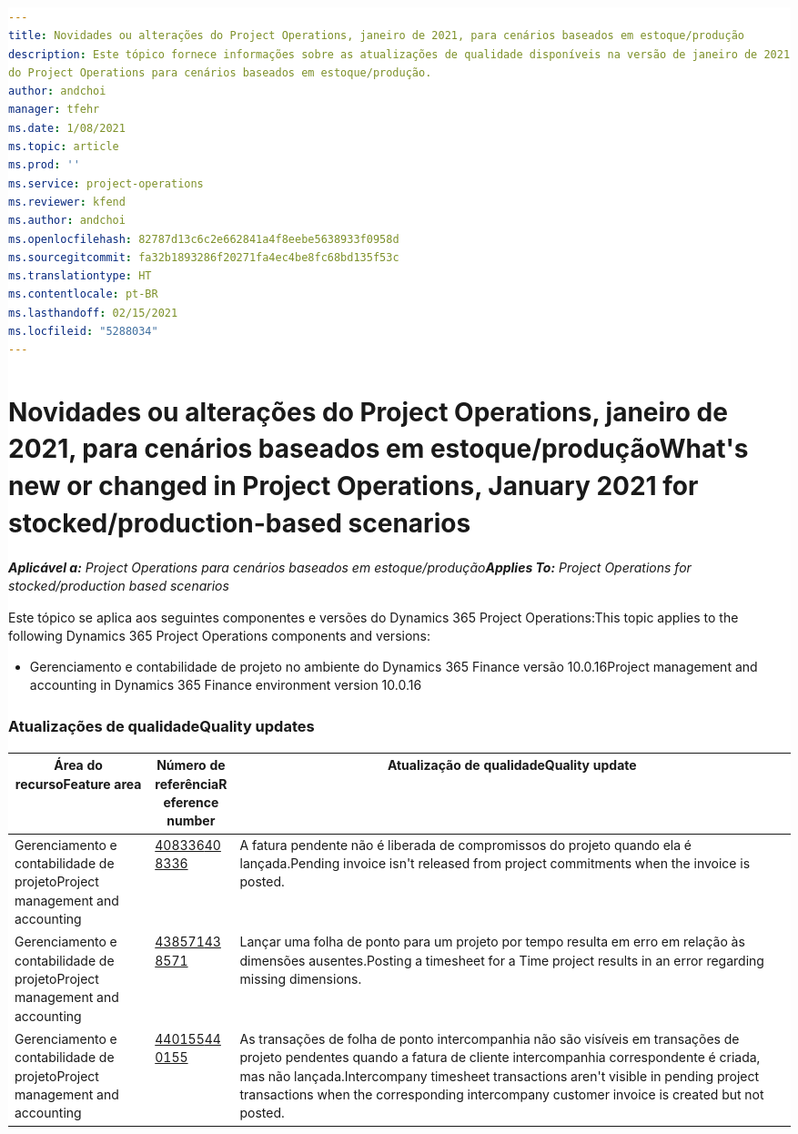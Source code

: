 ```yaml
---
title: Novidades ou alterações do Project Operations, janeiro de 2021, para cenários baseados em estoque/produção
description: Este tópico fornece informações sobre as atualizações de qualidade disponíveis na versão de janeiro de 2021 do Project Operations para cenários baseados em estoque/produção.
author: andchoi
manager: tfehr
ms.date: 1/08/2021
ms.topic: article
ms.prod: ''
ms.service: project-operations
ms.reviewer: kfend
ms.author: andchoi
ms.openlocfilehash: 82787d13c6c2e662841a4f8eebe5638933f0958d
ms.sourcegitcommit: fa32b1893286f20271fa4ec4be8fc68bd135f53c
ms.translationtype: HT
ms.contentlocale: pt-BR
ms.lasthandoff: 02/15/2021
ms.locfileid: "5288034"
---
```

# <a name="whats-new-or-changed-in-project-operations-january-2021-for-stockedproduction-based-scenarios"></a><span data-ttu-id="4fe6e-103">Novidades ou alterações do Project Operations, janeiro de 2021, para cenários baseados em estoque/produção</span><span class="sxs-lookup"><span data-stu-id="4fe6e-103">What's new or changed in Project Operations, January 2021 for stocked/production-based scenarios</span></span>

<span data-ttu-id="4fe6e-104">_**Aplicável a:** Project Operations para cenários baseados em estoque/produção_</span><span class="sxs-lookup"><span data-stu-id="4fe6e-104">_**Applies To:** Project Operations for stocked/production based scenarios_</span></span>

<span data-ttu-id="4fe6e-105">Este tópico se aplica aos seguintes componentes e versões do Dynamics 365 Project Operations:</span><span class="sxs-lookup"><span data-stu-id="4fe6e-105">This topic applies to the following Dynamics 365 Project Operations components and versions:</span></span>

- <span data-ttu-id="4fe6e-106">Gerenciamento e contabilidade de projeto no ambiente do Dynamics 365 Finance versão 10.0.16</span><span class="sxs-lookup"><span data-stu-id="4fe6e-106">Project management and accounting in Dynamics 365 Finance environment version 10.0.16</span></span>


### <a name="quality-updates"></a><span data-ttu-id="4fe6e-107">Atualizações de qualidade</span><span class="sxs-lookup"><span data-stu-id="4fe6e-107">Quality updates</span></span>

| <span data-ttu-id="4fe6e-108">Área do recurso</span><span class="sxs-lookup"><span data-stu-id="4fe6e-108">Feature area</span></span>                        | <span data-ttu-id="4fe6e-109">Número de referência</span><span class="sxs-lookup"><span data-stu-id="4fe6e-109">Reference number</span></span> | <span data-ttu-id="4fe6e-110">Atualização de qualidade</span><span class="sxs-lookup"><span data-stu-id="4fe6e-110">Quality update</span></span>                                                                                                                                                                                                                                                   |
|-------------------------------------|------------------|------------------------------------------------------------------------------------------------------------------------------------------------------------------------------------------------------------------------------------------------------------------|
| <span data-ttu-id="4fe6e-111">Gerenciamento e contabilidade de projeto</span><span class="sxs-lookup"><span data-stu-id="4fe6e-111">Project management and accounting</span></span> | [<span data-ttu-id="4fe6e-112">408336</span><span class="sxs-lookup"><span data-stu-id="4fe6e-112">408336</span></span>](https://fix.lcs.dynamics.com/Issue/Details/?bugId=408336) | <span data-ttu-id="4fe6e-113">A fatura pendente não é liberada de compromissos do projeto quando ela é lançada.</span><span class="sxs-lookup"><span data-stu-id="4fe6e-113">Pending invoice isn't released from project commitments when the invoice is posted.</span></span>                                                                                                                                                                                              
| <span data-ttu-id="4fe6e-114">Gerenciamento e contabilidade de projeto</span><span class="sxs-lookup"><span data-stu-id="4fe6e-114">Project management and accounting</span></span>   | [<span data-ttu-id="4fe6e-115">438571</span><span class="sxs-lookup"><span data-stu-id="4fe6e-115">438571</span></span>](https://fix.lcs.dynamics.com/Issue/Details/?bugId=438571) | <span data-ttu-id="4fe6e-116">Lançar uma folha de ponto para um projeto por tempo resulta em erro em relação às dimensões ausentes.</span><span class="sxs-lookup"><span data-stu-id="4fe6e-116">Posting a timesheet for a Time project results in an error regarding missing dimensions.</span></span>                                                                                                                                                                                |
| <span data-ttu-id="4fe6e-117">Gerenciamento e contabilidade de projeto</span><span class="sxs-lookup"><span data-stu-id="4fe6e-117">Project management and accounting</span></span>   | [<span data-ttu-id="4fe6e-118">440155</span><span class="sxs-lookup"><span data-stu-id="4fe6e-118">440155</span></span>](https://fix.lcs.dynamics.com/Issue/Details/?bugId=440155) | <span data-ttu-id="4fe6e-119">As transações de folha de ponto intercompanhia não são visíveis em transações de projeto pendentes quando a fatura de cliente intercompanhia correspondente é criada, mas não lançada.</span><span class="sxs-lookup"><span data-stu-id="4fe6e-119">Intercompany timesheet transactions aren't visible in pending project transactions when the corresponding intercompany customer invoice is created but not posted.</span></span>                                                                                            |